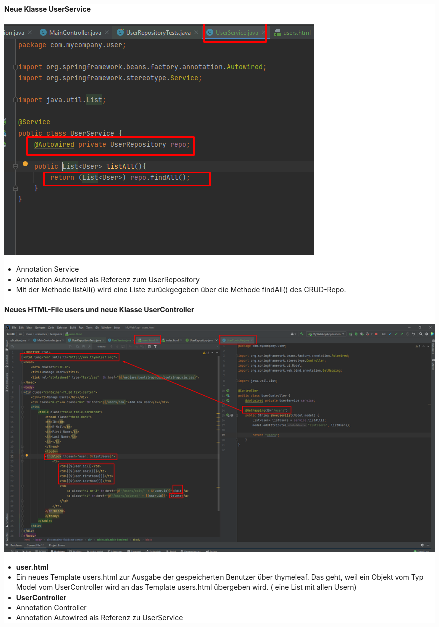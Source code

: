 #### Neue Klasse UserService
![Screenshot](./Images/AUFGABE_2/CodeUsersListingPage/Screenshot_3.png)
- Annotation Service
- Annotation Autowired als Referenz zum UserRepository
- Mit der Methode listAll() wird eine Liste zurückgegeben über die Methode findAll() des CRUD-Repo.

#### Neues HTML-File users und neue Klasse UserController
![Screenshot](./Images/AUFGABE_2/CodeUsersListingPage/Screenshot_2.png)
- **user.html**
- Ein neues Template users.html zur Ausgabe der gespeicherten Benutzer über thymeleaf. Das geht, weil ein Objekt vom Typ Model vom UserController wird an das Template users.html übergeben wird. ( eine List mit allen Usern) 
- **UserController**
- Annotation Controller
- Annotation Autowired als Referenz zu UserService